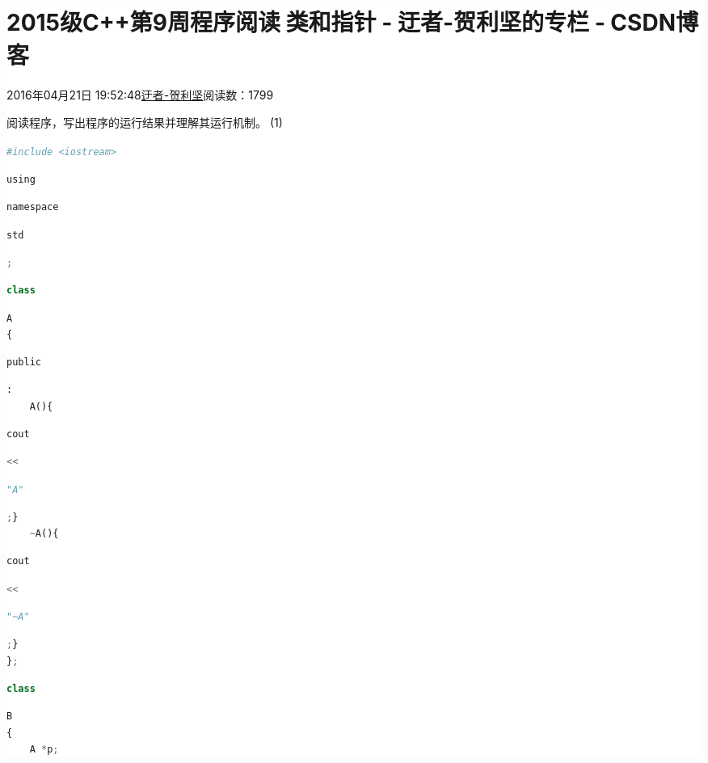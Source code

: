 
# 2015级C++第9周程序阅读 类和指针 - 迂者-贺利坚的专栏 - CSDN博客

2016年04月21日 19:52:48[迂者-贺利坚](https://me.csdn.net/sxhelijian)阅读数：1799


阅读程序，写出程序的运行结果并理解其运行机制。
(1)
```python
#include <iostream>
```
```python
using
```
```python
namespace
```
```python
std
```
```python
;
```
```python
class
```
```python
A
{
```
```python
public
```
```python
:
    A(){
```
```python
cout
```
```python
<<
```
```python
"A"
```
```python
;}
    ~A(){
```
```python
cout
```
```python
<<
```
```python
"~A"
```
```python
;}
};
```
```python
class
```
```python
B
{
    A *p;
```
```python
```